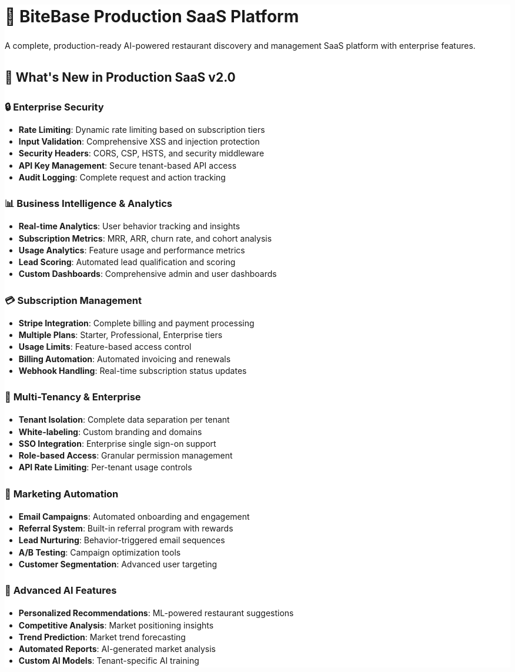 # 🚀 BiteBase Production SaaS Platform

A complete, production-ready AI-powered restaurant discovery and management SaaS platform with enterprise features.

## 🌟 **What's New in Production SaaS v2.0**

### 🔒 **Enterprise Security**
- **Rate Limiting**: Dynamic rate limiting based on subscription tiers
- **Input Validation**: Comprehensive XSS and injection protection
- **Security Headers**: CORS, CSP, HSTS, and security middleware
- **API Key Management**: Secure tenant-based API access
- **Audit Logging**: Complete request and action tracking

### 📊 **Business Intelligence & Analytics**
- **Real-time Analytics**: User behavior tracking and insights
- **Subscription Metrics**: MRR, ARR, churn rate, and cohort analysis
- **Usage Analytics**: Feature usage and performance metrics
- **Lead Scoring**: Automated lead qualification and scoring
- **Custom Dashboards**: Comprehensive admin and user dashboards

### 💳 **Subscription Management**
- **Stripe Integration**: Complete billing and payment processing
- **Multiple Plans**: Starter, Professional, Enterprise tiers
- **Usage Limits**: Feature-based access control
- **Billing Automation**: Automated invoicing and renewals
- **Webhook Handling**: Real-time subscription status updates

### 🏢 **Multi-Tenancy & Enterprise**
- **Tenant Isolation**: Complete data separation per tenant
- **White-labeling**: Custom branding and domains
- **SSO Integration**: Enterprise single sign-on support
- **Role-based Access**: Granular permission management
- **API Rate Limiting**: Per-tenant usage controls

### 📧 **Marketing Automation**
- **Email Campaigns**: Automated onboarding and engagement
- **Referral System**: Built-in referral program with rewards
- **Lead Nurturing**: Behavior-triggered email sequences
- **A/B Testing**: Campaign optimization tools
- **Customer Segmentation**: Advanced user targeting

### 🤖 **Advanced AI Features**
- **Personalized Recommendations**: ML-powered restaurant suggestions
- **Competitive Analysis**: Market positioning insights
- **Trend Prediction**: Market trend forecasting
- **Automated Reports**: AI-generated market analysis
- **Custom AI Models**: Tenant-specific AI training
